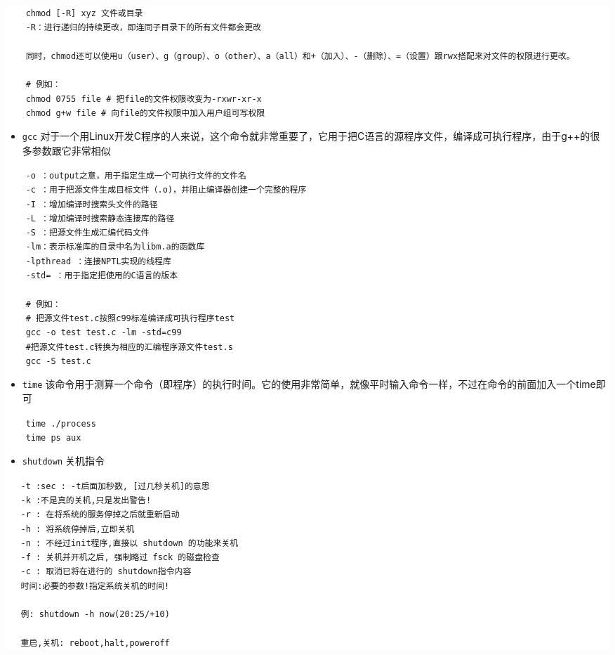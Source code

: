 ```
    chmod [-R] xyz 文件或目录  
    -R：进行递归的持续更改，即连同子目录下的所有文件都会更改  

    同时，chmod还可以使用u（user）、g（group）、o（other）、a（all）和+（加入）、-（删除）、=（设置）跟rwx搭配来对文件的权限进行更改。

    # 例如：  
    chmod 0755 file # 把file的文件权限改变为-rxwr-xr-x  
    chmod g+w file # 向file的文件权限中加入用户组可写权限  
```

- `gcc` 对于一个用Linux开发C程序的人来说，这个命令就非常重要了，它用于把C语言的源程序文件，编译成可执行程序，由于g++的很多参数跟它非常相似

```
    -o ：output之意，用于指定生成一个可执行文件的文件名  
    -c ：用于把源文件生成目标文件（.o)，并阻止编译器创建一个完整的程序  
    -I ：增加编译时搜索头文件的路径  
    -L ：增加编译时搜索静态连接库的路径  
    -S ：把源文件生成汇编代码文件  
    -lm：表示标准库的目录中名为libm.a的函数库  
    -lpthread ：连接NPTL实现的线程库  
    -std= ：用于指定把使用的C语言的版本  
      
    # 例如：  
    # 把源文件test.c按照c99标准编译成可执行程序test  
    gcc -o test test.c -lm -std=c99  
    #把源文件test.c转换为相应的汇编程序源文件test.s  
    gcc -S test.c  

```

- `time` 该命令用于测算一个命令（即程序）的执行时间。它的使用非常简单，就像平时输入命令一样，不过在命令的前面加入一个time即可

```
    time ./process  
    time ps aux  

```

- `shutdown` 关机指令
   
```
   -t :sec : -t后面加秒数, [过几秒关机]的意思
   -k :不是真的关机,只是发出警告!
   -r : 在将系统的服务停掉之后就重新启动
   -h : 将系统停掉后,立即关机
   -n : 不经过init程序,直接以 shutdown 的功能来关机
   -f : 关机并开机之后, 强制略过 fsck 的磁盘检查
   -c : 取消已将在进行的 shutdown指令内容
   时间:必要的参数!指定系统关机的时间!

   例: shutdown -h now(20:25/+10)

   重启,关机: reboot,halt,poweroff

```

